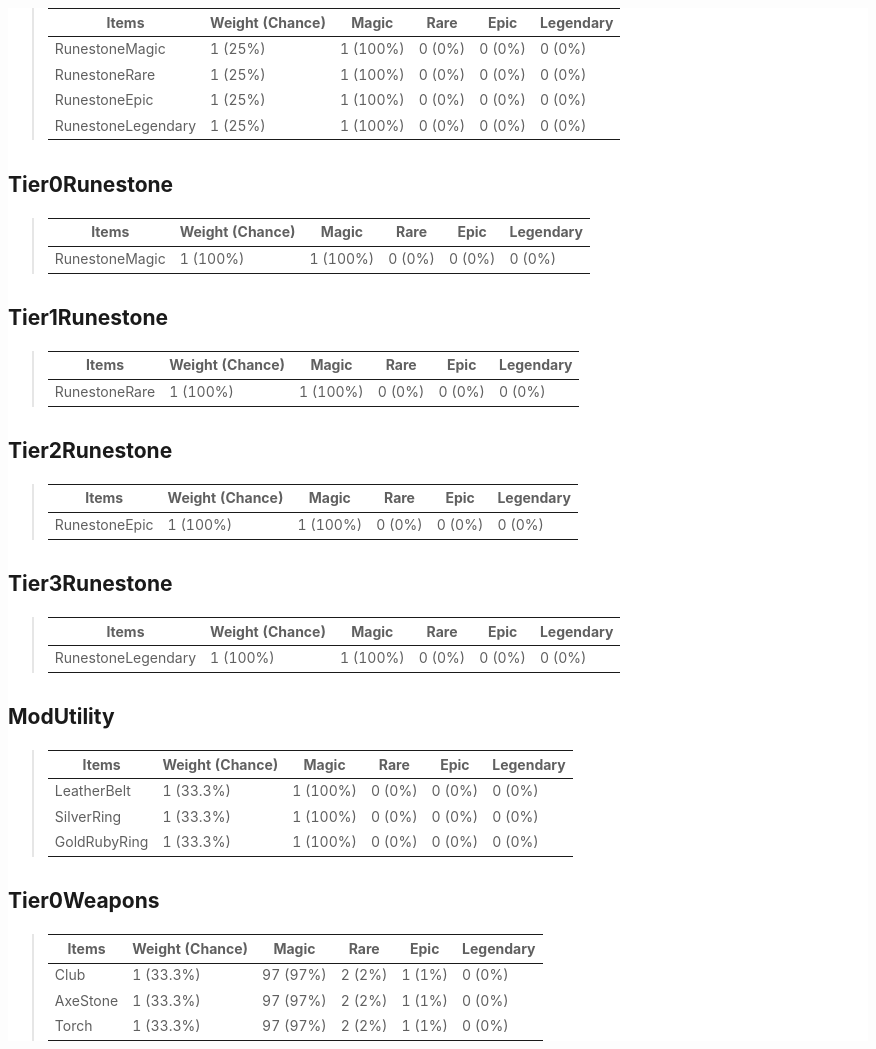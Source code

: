> | Items | Weight (Chance) | Magic | Rare | Epic | Legendary |
> | -- | -- | -- | -- | -- | -- |
> | RunestoneMagic | 1 (25%) | 1 (100%) | 0 (0%) | 0 (0%) | 0 (0%) |
> | RunestoneRare | 1 (25%) | 1 (100%) | 0 (0%) | 0 (0%) | 0 (0%) |
> | RunestoneEpic | 1 (25%) | 1 (100%) | 0 (0%) | 0 (0%) | 0 (0%) |
> | RunestoneLegendary | 1 (25%) | 1 (100%) | 0 (0%) | 0 (0%) | 0 (0%) |


## Tier0Runestone

> | Items | Weight (Chance) | Magic | Rare | Epic | Legendary |
> | -- | -- | -- | -- | -- | -- |
> | RunestoneMagic | 1 (100%) | 1 (100%) | 0 (0%) | 0 (0%) | 0 (0%) |


## Tier1Runestone

> | Items | Weight (Chance) | Magic | Rare | Epic | Legendary |
> | -- | -- | -- | -- | -- | -- |
> | RunestoneRare | 1 (100%) | 1 (100%) | 0 (0%) | 0 (0%) | 0 (0%) |


## Tier2Runestone

> | Items | Weight (Chance) | Magic | Rare | Epic | Legendary |
> | -- | -- | -- | -- | -- | -- |
> | RunestoneEpic | 1 (100%) | 1 (100%) | 0 (0%) | 0 (0%) | 0 (0%) |


## Tier3Runestone

> | Items | Weight (Chance) | Magic | Rare | Epic | Legendary |
> | -- | -- | -- | -- | -- | -- |
> | RunestoneLegendary | 1 (100%) | 1 (100%) | 0 (0%) | 0 (0%) | 0 (0%) |


## ModUtility

> | Items | Weight (Chance) | Magic | Rare | Epic | Legendary |
> | -- | -- | -- | -- | -- | -- |
> | LeatherBelt | 1 (33.3%) | 1 (100%) | 0 (0%) | 0 (0%) | 0 (0%) |
> | SilverRing | 1 (33.3%) | 1 (100%) | 0 (0%) | 0 (0%) | 0 (0%) |
> | GoldRubyRing | 1 (33.3%) | 1 (100%) | 0 (0%) | 0 (0%) | 0 (0%) |


## Tier0Weapons

> | Items | Weight (Chance) | Magic | Rare | Epic | Legendary |
> | -- | -- | -- | -- | -- | -- |
> | Club | 1 (33.3%) | 97 (97%) | 2 (2%) | 1 (1%) | 0 (0%) |
> | AxeStone | 1 (33.3%) | 97 (97%) | 2 (2%) | 1 (1%) | 0 (0%) |
> | Torch | 1 (33.3%) | 97 (97%) | 2 (2%) | 1 (1%) | 0 (0%) |
